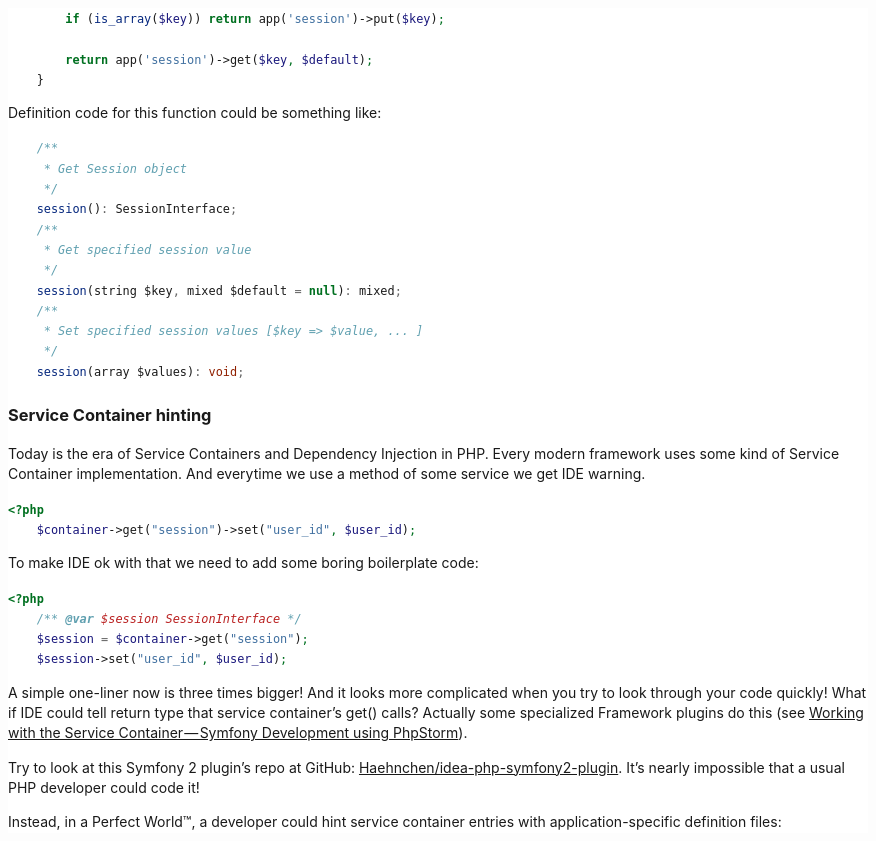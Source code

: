 ~~~ php
        if (is_array($key)) return app('session')->put($key);

        return app('session')->get($key, $default);
    }
~~~

Definition code for this function could be something like:

~~~ ts
    /**
     * Get Session object
     */
    session(): SessionInterface;
    /**
     * Get specified session value
     */
    session(string $key, mixed $default = null): mixed;
    /**
     * Set specified session values [$key => $value, ... ]
     */
    session(array $values): void;
~~~

### Service Container hinting

Today is the era of Service Containers and Dependency Injection in PHP. 
Every modern framework uses some kind of Service Container implementation. 
And everytime we use a method of some service we get IDE warning.

~~~ php
<?php
    $container->get("session")->set("user_id", $user_id);
~~~

To make IDE ok with that we need to add some boring boilerplate code:

~~~ php
<?php
    /** @var $session SessionInterface */
    $session = $container->get("session");
    $session->set("user_id", $user_id);
~~~

A simple one-liner now is three times bigger! 
And it looks more complicated when you try to look through your code quickly!
What if IDE could tell return type that service container’s get() calls? 
Actually some specialized Framework plugins do this
(see [Working with the Service Container — Symfony Development using PhpStorm](php-storm-symfony-support)).

Try to look at this Symfony 2 plugin’s repo at GitHub:
[Haehnchen/idea-php-symfony2-plugin](idea-php-symfony2-plugin).
It’s nearly impossible that a usual PHP developer could code it!

Instead, in a Perfect World™, a developer could hint service container entries with application-specific definition files:


[php-storm-symfony-support]: https://confluence.jetbrains.com/display/PhpStorm/Working+with+the+Service+Container+-+Symfony+Development+using+PhpStorm
[idea-php-symfony2-plugin]: https://github.com/Haehnchen/idea-php-symfony2-plugin/tree/master/src/fr/adrienbrault/idea/symfony2plugin